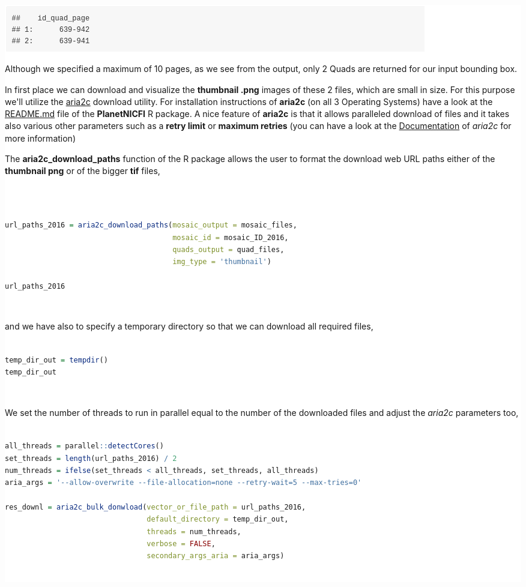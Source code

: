 ![Alt text](/images/screenshots_nicfi/quads_page_id.png)

Although we specified a maximum of 10 pages, as we see from the output, only 2 Quads are returned for our input bounding box. 

In first place we can download and visualize the **thumbnail .png** images of these 2 files, which are small in size. For this purpose we'll utilize the [aria2c](https://aria2.github.io/) download utility. For installation instructions of **aria2c** (on all 3 Operating Systems) have a look at the [README.md](https://github.com/mlampros/PlanetNICFI#aria2c) file of the **PlanetNICFI** R package. A nice feature of **aria2c** is that it allows paralleled download of files and it takes also various other parameters such as a **retry limit** or **maximum retries** (you can have a look at the [Documentation](https://aria2.github.io/manual/en/html/index.html) of *aria2c* for more information)

The **aria2c_download_paths** function of the R package allows the user to format the download web URL paths either of the **thumbnail png** or of the bigger **tif** files,

<br>

```R

url_paths_2016 = aria2c_download_paths(mosaic_output = mosaic_files,
                                       mosaic_id = mosaic_ID_2016,
                                       quads_output = quad_files,
                                       img_type = 'thumbnail')

url_paths_2016

```

<br>

and we have also to specify a temporary directory so that we can download all required files,

```R

temp_dir_out = tempdir()
temp_dir_out

```

<br>

We set the number of threads to run in parallel equal to the number of the downloaded files and adjust the *aria2c* parameters too,


```R

all_threads = parallel::detectCores()
set_threads = length(url_paths_2016) / 2
num_threads = ifelse(set_threads < all_threads, set_threads, all_threads)
aria_args = '--allow-overwrite --file-allocation=none --retry-wait=5 --max-tries=0'

res_downl = aria2c_bulk_donwload(vector_or_file_path = url_paths_2016,
                                 default_directory = temp_dir_out,
                                 threads = num_threads,
                                 verbose = FALSE,
                                 secondary_args_aria = aria_args)

```
<br>
